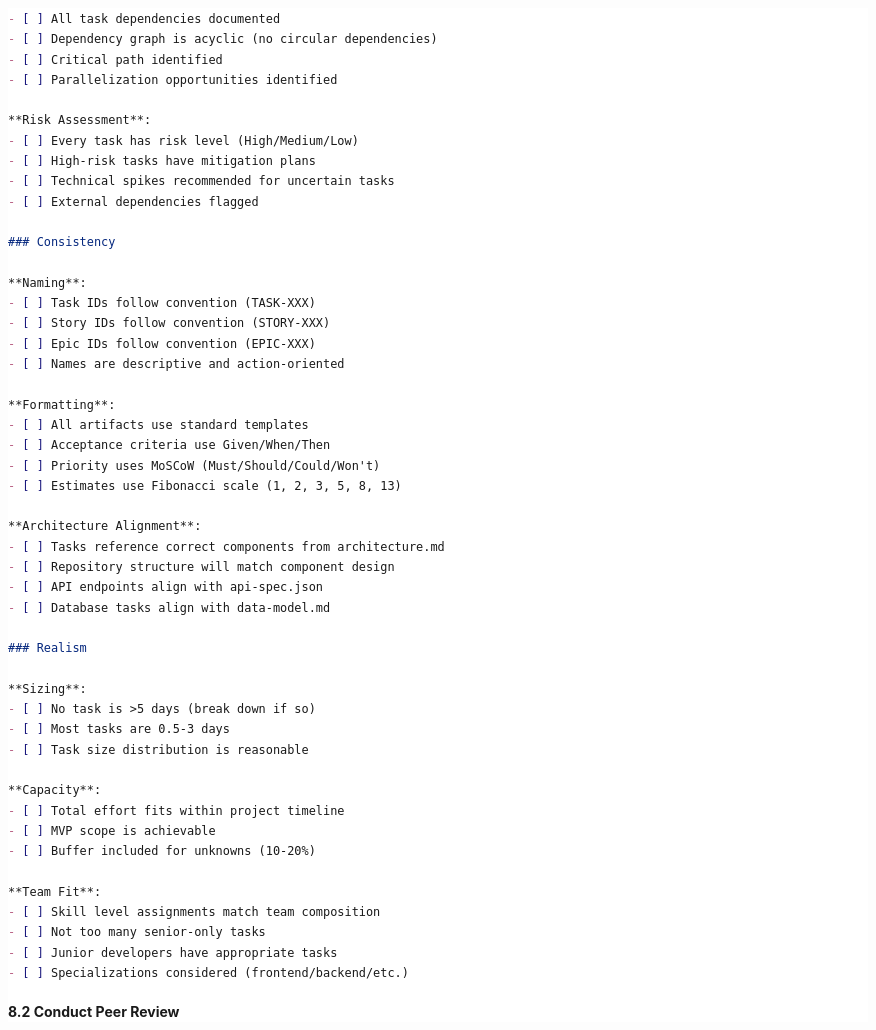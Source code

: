 ```markdown
- [ ] All task dependencies documented
- [ ] Dependency graph is acyclic (no circular dependencies)
- [ ] Critical path identified
- [ ] Parallelization opportunities identified

**Risk Assessment**:
- [ ] Every task has risk level (High/Medium/Low)
- [ ] High-risk tasks have mitigation plans
- [ ] Technical spikes recommended for uncertain tasks
- [ ] External dependencies flagged

### Consistency

**Naming**:
- [ ] Task IDs follow convention (TASK-XXX)
- [ ] Story IDs follow convention (STORY-XXX)
- [ ] Epic IDs follow convention (EPIC-XXX)
- [ ] Names are descriptive and action-oriented

**Formatting**:
- [ ] All artifacts use standard templates
- [ ] Acceptance criteria use Given/When/Then
- [ ] Priority uses MoSCoW (Must/Should/Could/Won't)
- [ ] Estimates use Fibonacci scale (1, 2, 3, 5, 8, 13)

**Architecture Alignment**:
- [ ] Tasks reference correct components from architecture.md
- [ ] Repository structure will match component design
- [ ] API endpoints align with api-spec.json
- [ ] Database tasks align with data-model.md

### Realism

**Sizing**:
- [ ] No task is >5 days (break down if so)
- [ ] Most tasks are 0.5-3 days
- [ ] Task size distribution is reasonable

**Capacity**:
- [ ] Total effort fits within project timeline
- [ ] MVP scope is achievable
- [ ] Buffer included for unknowns (10-20%)

**Team Fit**:
- [ ] Skill level assignments match team composition
- [ ] Not too many senior-only tasks
- [ ] Junior developers have appropriate tasks
- [ ] Specializations considered (frontend/backend/etc.)
```

#### 8.2 Conduct Peer Review
